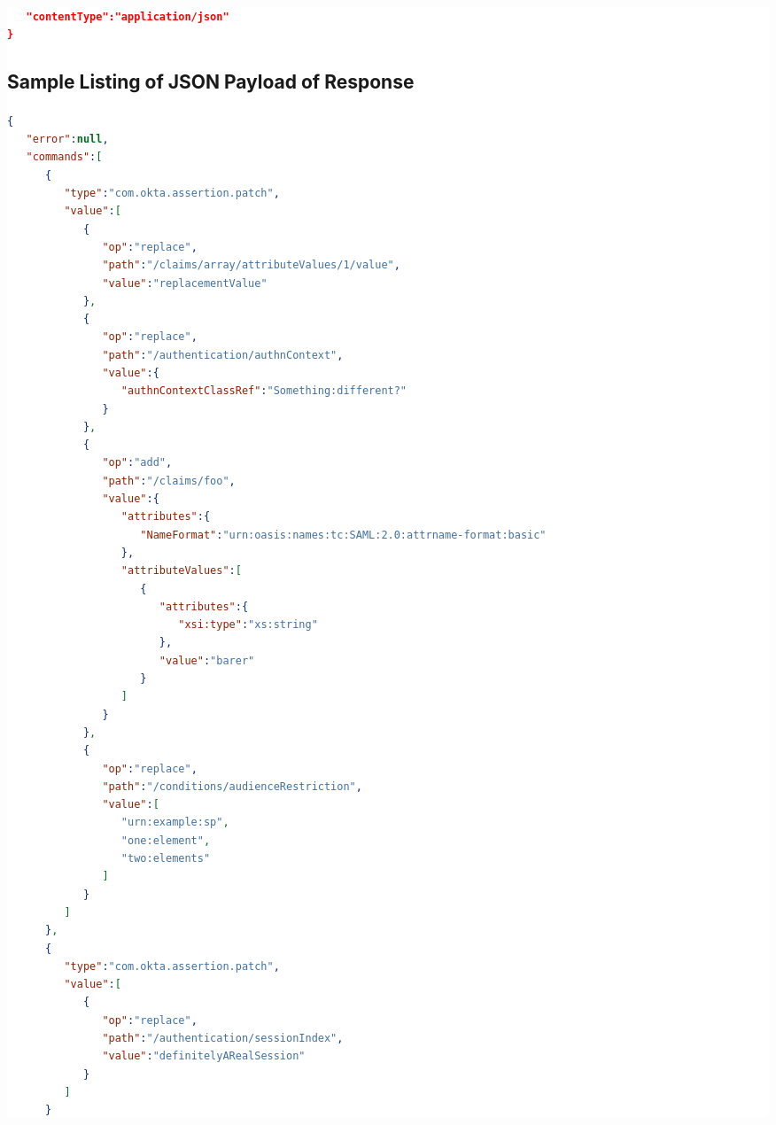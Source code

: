 ```json
   "contentType":"application/json"
}
```

## Sample Listing of JSON Payload of Response

```json
{  
   "error":null,
   "commands":[  
      {  
         "type":"com.okta.assertion.patch",
         "value":[  
            {  
               "op":"replace",
               "path":"/claims/array/attributeValues/1/value",
               "value":"replacementValue"
            },
            {  
               "op":"replace",
               "path":"/authentication/authnContext",
               "value":{  
                  "authnContextClassRef":"Something:different?"
               }
            },
            {  
               "op":"add",
               "path":"/claims/foo",
               "value":{  
                  "attributes":{  
                     "NameFormat":"urn:oasis:names:tc:SAML:2.0:attrname-format:basic"
                  },
                  "attributeValues":[  
                     {  
                        "attributes":{  
                           "xsi:type":"xs:string"
                        },
                        "value":"barer"
                     }
                  ]
               }
            },
            {  
               "op":"replace",
               "path":"/conditions/audienceRestriction",
               "value":[  
                  "urn:example:sp",
                  "one:element",
                  "two:elements"
               ]
            }
         ]
      },
      {  
         "type":"com.okta.assertion.patch",
         "value":[  
            {  
               "op":"replace",
               "path":"/authentication/sessionIndex",
               "value":"definitelyARealSession"
            }
         ]
      }
```
